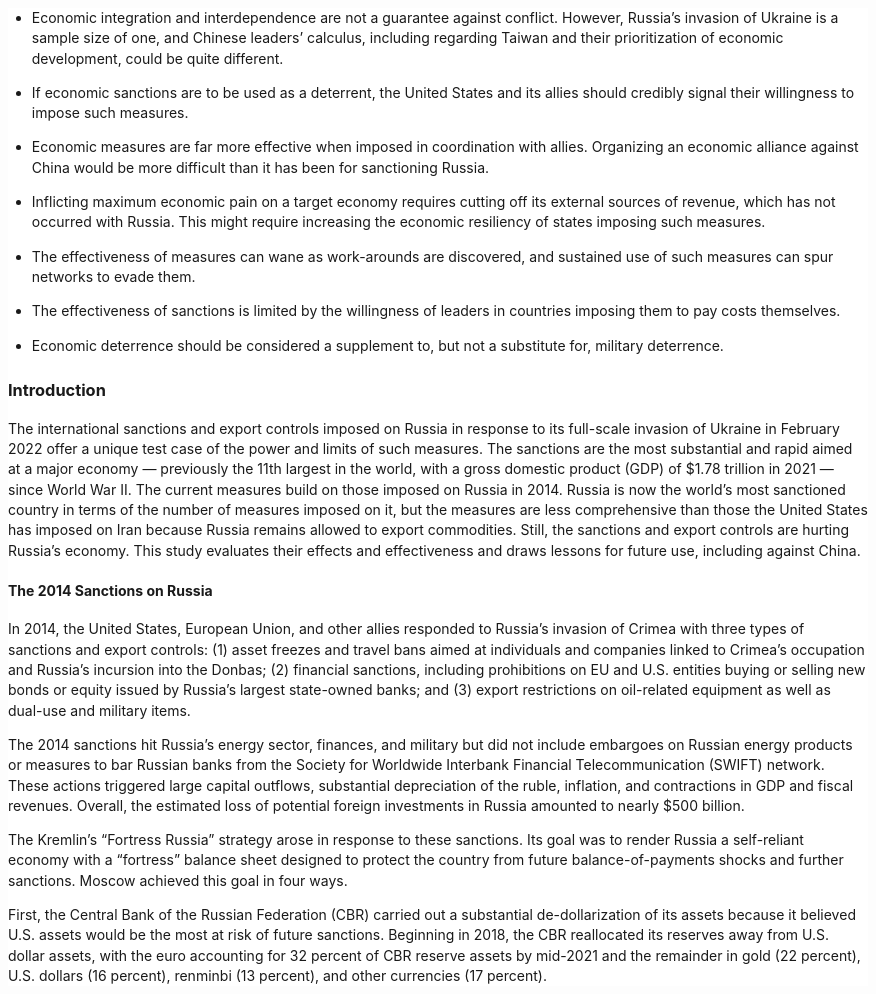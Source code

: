 - Economic integration and interdependence are not a guarantee against conflict. However, Russia’s invasion of Ukraine is a sample size of one, and Chinese leaders’ calculus, including regarding Taiwan and their prioritization of economic development, could be quite different.

- If economic sanctions are to be used as a deterrent, the United States and its allies should credibly signal their willingness to impose such measures.

- Economic measures are far more effective when imposed in coordination with allies. Organizing an economic alliance against China would be more difficult than it has been for sanctioning Russia.

- Inflicting maximum economic pain on a target economy requires cutting off its external sources of revenue, which has not occurred with Russia. This might require increasing the economic resiliency of states imposing such measures.

- The effectiveness of measures can wane as work-arounds are discovered, and sustained use of such measures can spur networks to evade them.

- The effectiveness of sanctions is limited by the willingness of leaders in countries imposing them to pay costs themselves.

- Economic deterrence should be considered a supplement to, but not a substitute for, military deterrence.


### Introduction

The international sanctions and export controls imposed on Russia in response to its full-scale invasion of Ukraine in February 2022 offer a unique test case of the power and limits of such measures. The sanctions are the most substantial and rapid aimed at a major economy — previously the 11th largest in the world, with a gross domestic product (GDP) of $1.78 trillion in 2021 — since World War II. The current measures build on those imposed on Russia in 2014. Russia is now the world’s most sanctioned country in terms of the number of measures imposed on it, but the measures are less comprehensive than those the United States has imposed on Iran because Russia remains allowed to export commodities. Still, the sanctions and export controls are hurting Russia’s economy. This study evaluates their effects and effectiveness and draws lessons for future use, including against China.

#### The 2014 Sanctions on Russia

In 2014, the United States, European Union, and other allies responded to Russia’s invasion of Crimea with three types of sanctions and export controls: (1) asset freezes and travel bans aimed at individuals and companies linked to Crimea’s occupation and Russia’s incursion into the Donbas; (2) financial sanctions, including prohibitions on EU and U.S. entities buying or selling new bonds or equity issued by Russia’s largest state-owned banks; and (3) export restrictions on oil-related equipment as well as dual-use and military items.

The 2014 sanctions hit Russia’s energy sector, finances, and military but did not include embargoes on Russian energy products or measures to bar Russian banks from the Society for Worldwide Interbank Financial Telecommunication (SWIFT) network. These actions triggered large capital outflows, substantial depreciation of the ruble, inflation, and contractions in GDP and fiscal revenues. Overall, the estimated loss of potential foreign investments in Russia amounted to nearly $500 billion.

The Kremlin’s “Fortress Russia” strategy arose in response to these sanctions. Its goal was to render Russia a self-reliant economy with a “fortress” balance sheet designed to protect the country from future balance-of-payments shocks and further sanctions. Moscow achieved this goal in four ways.

First, the Central Bank of the Russian Federation (CBR) carried out a substantial de-dollarization of its assets because it believed U.S. assets would be the most at risk of future sanctions. Beginning in 2018, the CBR reallocated its reserves away from U.S. dollar assets, with the euro accounting for 32 percent of CBR reserve assets by mid-2021 and the remainder in gold (22 percent), U.S. dollars (16 percent), renminbi (13 percent), and other currencies (17 percent).
